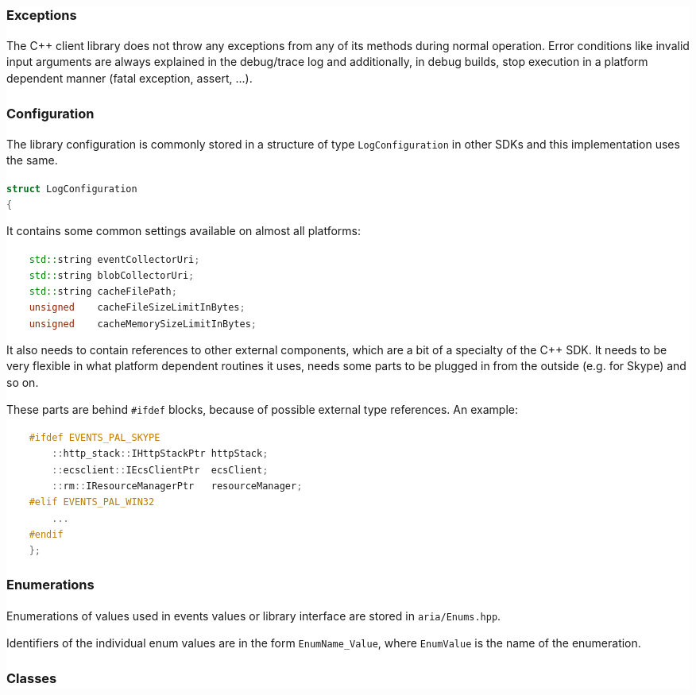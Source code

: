 ### Exceptions

The C++ client library does not throw any exceptions from any of its
methods during normal operation. Error conditions like invalid input
arguments are always explained in the debug/trace log and additionally,
in debug builds, stop execution in a platform dependent manner (fatal
exception, assert, ...).

### Configuration

The library configuration is commonly stored in a structure of type
`LogConfiguration` in other SDKs and this implementation uses the same.

``` cpp
struct LogConfiguration
{
```

It contains some common settings available on almost all platforms:

``` cpp
    std::string eventCollectorUri;
    std::string blobCollectorUri;
    std::string cacheFilePath;
    unsigned    cacheFileSizeLimitInBytes;
    unsigned    cacheMemorySizeLimitInBytes;
```

It also needs to contain references to other external components, which
are a bit of a specialty of the C++ SDK. It needs to be very flexible in
what platform dependent routines it uses, needs some parts to be plugged
in from the outside (e.g. for Skype) and so on.

These parts are behind `#ifdef` blocks, because of possible external
type references. An example:

``` cpp
    #ifdef EVENTS_PAL_SKYPE
        ::http_stack::IHttpStackPtr httpStack;
        ::ecsclient::IEcsClientPtr  ecsClient;
        ::rm::IResourceManagerPtr   resourceManager;
    #elif EVENTS_PAL_WIN32
        ...
    #endif
    };
```

### Enumerations

Enumerations of values used in events values or library interface are
stored in `aria/Enums.hpp`.

Identifiers of the individual enum values are in the form
`EnumName_Value`, where `EnumValue` is the name of the enumeration.

### Classes
